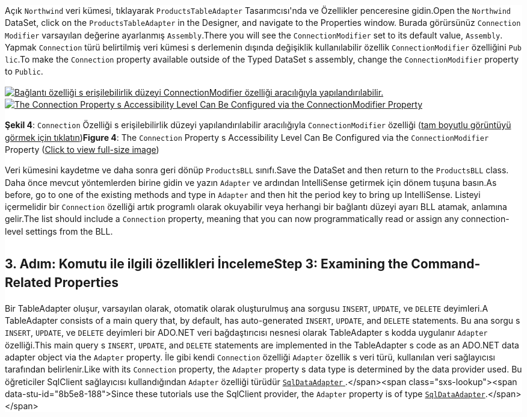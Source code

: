 <span data-ttu-id="8b5e8-176">Açık `Northwind` veri kümesi, tıklayarak `ProductsTableAdapter` Tasarımcısı'nda ve Özellikler penceresine gidin.</span><span class="sxs-lookup"><span data-stu-id="8b5e8-176">Open the `Northwind` DataSet, click on the `ProductsTableAdapter` in the Designer, and navigate to the Properties window.</span></span> <span data-ttu-id="8b5e8-177">Burada görürsünüz `ConnectionModifier` varsayılan değerine ayarlanmış `Assembly`.</span><span class="sxs-lookup"><span data-stu-id="8b5e8-177">There you will see the `ConnectionModifier` set to its default value, `Assembly`.</span></span> <span data-ttu-id="8b5e8-178">Yapmak `Connection` türü belirtilmiş veri kümesi s derlemenin dışında değişiklik kullanılabilir özellik `ConnectionModifier` özelliğini `Public`.</span><span class="sxs-lookup"><span data-stu-id="8b5e8-178">To make the `Connection` property available outside of the Typed DataSet s assembly, change the `ConnectionModifier` property to `Public`.</span></span>


<span data-ttu-id="8b5e8-179">[![Bağlantı özelliği s erişilebilirlik düzeyi ConnectionModifier özelliği aracılığıyla yapılandırılabilir.](configuring-the-data-access-layer-s-connection-and-command-level-settings-cs/_static/image7.png)](configuring-the-data-access-layer-s-connection-and-command-level-settings-cs/_static/image6.png)</span><span class="sxs-lookup"><span data-stu-id="8b5e8-179">[![The Connection Property s Accessibility Level Can Be Configured via the ConnectionModifier Property](configuring-the-data-access-layer-s-connection-and-command-level-settings-cs/_static/image7.png)](configuring-the-data-access-layer-s-connection-and-command-level-settings-cs/_static/image6.png)</span></span>

<span data-ttu-id="8b5e8-180">**Şekil 4**: `Connection` Özelliği s erişilebilirlik düzeyi yapılandırılabilir aracılığıyla `ConnectionModifier` özelliği ([tam boyutlu görüntüyü görmek için tıklatın](configuring-the-data-access-layer-s-connection-and-command-level-settings-cs/_static/image8.png))</span><span class="sxs-lookup"><span data-stu-id="8b5e8-180">**Figure 4**: The `Connection` Property s Accessibility Level Can Be Configured via the `ConnectionModifier` Property ([Click to view full-size image](configuring-the-data-access-layer-s-connection-and-command-level-settings-cs/_static/image8.png))</span></span>


<span data-ttu-id="8b5e8-181">Veri kümesini kaydetme ve daha sonra geri dönüp `ProductsBLL` sınıfı.</span><span class="sxs-lookup"><span data-stu-id="8b5e8-181">Save the DataSet and then return to the `ProductsBLL` class.</span></span> <span data-ttu-id="8b5e8-182">Daha önce mevcut yöntemlerden birine gidin ve yazın `Adapter` ve ardından IntelliSense getirmek için dönem tuşuna basın.</span><span class="sxs-lookup"><span data-stu-id="8b5e8-182">As before, go to one of the existing methods and type in `Adapter` and then hit the period key to bring up IntelliSense.</span></span> <span data-ttu-id="8b5e8-183">Listeyi içermelidir bir `Connection` özelliği artık programlı olarak okuyabilir veya herhangi bir bağlantı düzeyi ayarı BLL atamak, anlamına gelir.</span><span class="sxs-lookup"><span data-stu-id="8b5e8-183">The list should include a `Connection` property, meaning that you can now programmatically read or assign any connection-level settings from the BLL.</span></span>

## <a name="step-3-examining-the-command-related-properties"></a><span data-ttu-id="8b5e8-184">3. Adım: Komutu ile ilgili özellikleri İnceleme</span><span class="sxs-lookup"><span data-stu-id="8b5e8-184">Step 3: Examining the Command-Related Properties</span></span>

<span data-ttu-id="8b5e8-185">Bir TableAdapter oluşur, varsayılan olarak, otomatik olarak oluşturulmuş ana sorgusu `INSERT`, `UPDATE`, ve `DELETE` deyimleri.</span><span class="sxs-lookup"><span data-stu-id="8b5e8-185">A TableAdapter consists of a main query that, by default, has auto-generated `INSERT`, `UPDATE`, and `DELETE` statements.</span></span> <span data-ttu-id="8b5e8-186">Bu ana sorgu s `INSERT`, `UPDATE`, ve `DELETE` deyimleri bir ADO.NET veri bağdaştırıcısı nesnesi olarak TableAdapter s kodda uygulanır `Adapter` özelliği.</span><span class="sxs-lookup"><span data-stu-id="8b5e8-186">This main query s `INSERT`, `UPDATE`, and `DELETE` statements are implemented in the TableAdapter s code as an ADO.NET data adapter object via the `Adapter` property.</span></span> <span data-ttu-id="8b5e8-187">İle gibi kendi `Connection` özelliği `Adapter` özellik s veri türü, kullanılan veri sağlayıcısı tarafından belirlenir.</span><span class="sxs-lookup"><span data-stu-id="8b5e8-187">Like with its `Connection` property, the `Adapter` property s data type is determined by the data provider used.</span></span> <span data-ttu-id="8b5e8-188">Bu öğreticiler SqlClient sağlayıcısı kullandığından `Adapter` özelliği türüdür [ `SqlDataAdapter` ](https://msdn.microsoft.com/library/system.data.sqlclient.sqldataadapter(VS.80).aspx).</span><span class="sxs-lookup"><span data-stu-id="8b5e8-188">Since these tutorials use the SqlClient provider, the `Adapter` property is of type [`SqlDataAdapter`](https://msdn.microsoft.com/library/system.data.sqlclient.sqldataadapter(VS.80).aspx).</span></span>
